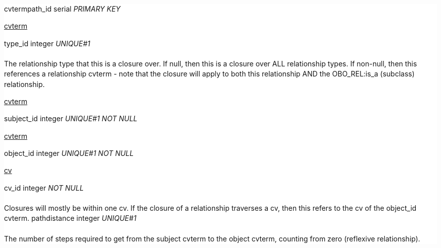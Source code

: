 </thead>
<tbody>
<tr class="odd tr0">
<td></td>
<td>cvtermpath_id</td>
<td>serial</td>
<td><em>PRIMARY KEY</em></td>
</tr>
<tr class="even tr1">
<td><p><a href="Chado_Tables#Table:_cvterm"
title="Chado Tables">cvterm</a></p></td>
<td>type_id</td>
<td>integer</td>
<td><em>UNIQUE#1</em><br />
<br />
The relationship type that this is a closure over. If null, then this is
a closure over ALL relationship types. If non-null, then this references
a relationship cvterm - note that the closure will apply to both this
relationship AND the OBO_REL:is_a (subclass) relationship.</td>
</tr>
<tr class="odd tr0">
<td><p><a href="Chado_Tables#Table:_cvterm"
title="Chado Tables">cvterm</a></p></td>
<td>subject_id</td>
<td>integer</td>
<td><em>UNIQUE#1 NOT NULL</em></td>
</tr>
<tr class="even tr1">
<td><p><a href="Chado_Tables#Table:_cvterm"
title="Chado Tables">cvterm</a></p></td>
<td>object_id</td>
<td>integer</td>
<td><em>UNIQUE#1 NOT NULL</em></td>
</tr>
<tr class="odd tr0">
<td><p><a href="Chado_Tables#Table:_cv"
title="Chado Tables">cv</a></p></td>
<td>cv_id</td>
<td>integer</td>
<td><em>NOT NULL</em><br />
<br />
Closures will mostly be within one cv. If the closure of a relationship
traverses a cv, then this refers to the cv of the object_id cvterm.</td>
</tr>
<tr class="even tr1">
<td></td>
<td>pathdistance</td>
<td>integer</td>
<td><em>UNIQUE#1</em><br />
<br />
The number of steps required to get from the subject cvterm to the
object cvterm, counting from zero (reflexive relationship).</td>
</tr>
</tbody>
</table>
